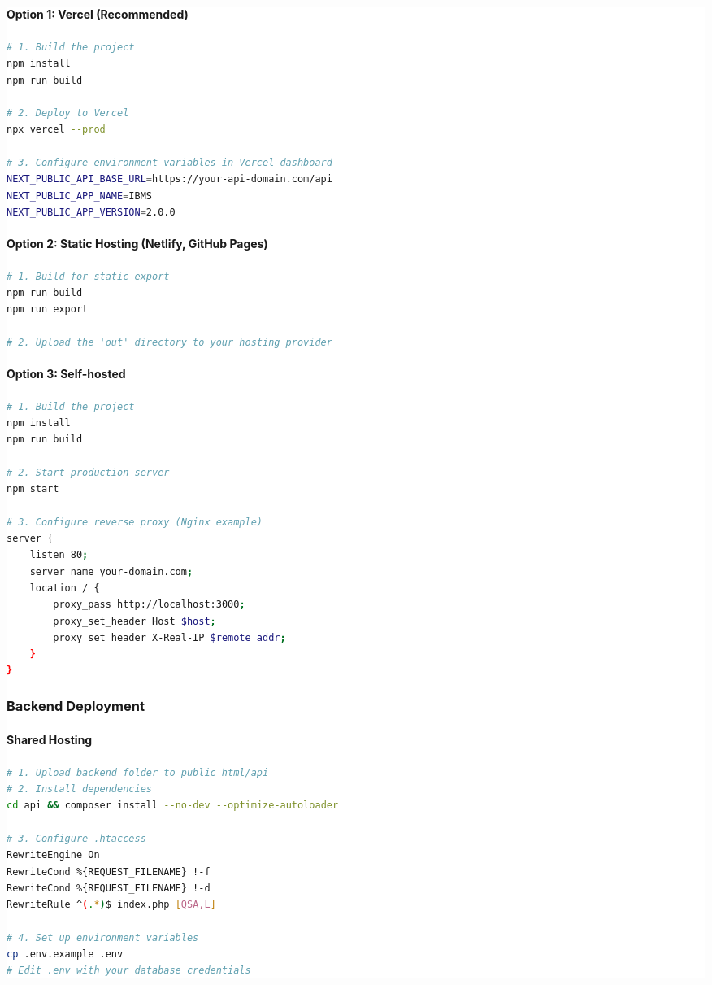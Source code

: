 #### Option 1: Vercel (Recommended)
```bash
# 1. Build the project
npm install
npm run build

# 2. Deploy to Vercel
npx vercel --prod

# 3. Configure environment variables in Vercel dashboard
NEXT_PUBLIC_API_BASE_URL=https://your-api-domain.com/api
NEXT_PUBLIC_APP_NAME=IBMS
NEXT_PUBLIC_APP_VERSION=2.0.0
```

#### Option 2: Static Hosting (Netlify, GitHub Pages)
```bash
# 1. Build for static export
npm run build
npm run export

# 2. Upload the 'out' directory to your hosting provider
```

#### Option 3: Self-hosted
```bash
# 1. Build the project
npm install
npm run build

# 2. Start production server
npm start

# 3. Configure reverse proxy (Nginx example)
server {
    listen 80;
    server_name your-domain.com;
    location / {
        proxy_pass http://localhost:3000;
        proxy_set_header Host $host;
        proxy_set_header X-Real-IP $remote_addr;
    }
}
```

### Backend Deployment

#### Shared Hosting
```bash
# 1. Upload backend folder to public_html/api
# 2. Install dependencies
cd api && composer install --no-dev --optimize-autoloader

# 3. Configure .htaccess
RewriteEngine On
RewriteCond %{REQUEST_FILENAME} !-f
RewriteCond %{REQUEST_FILENAME} !-d
RewriteRule ^(.*)$ index.php [QSA,L]

# 4. Set up environment variables
cp .env.example .env
# Edit .env with your database credentials
```
